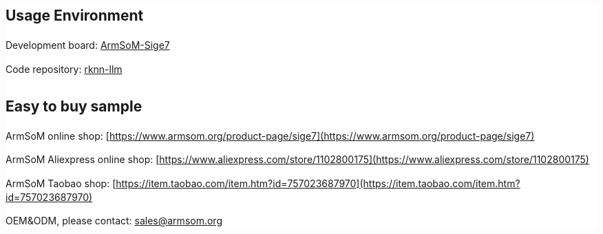 ## Usage Environment

Development board: [ArmSoM-Sige7](../armsom-sige7)

Code repository: [rknn-llm](https://github.com/ArmSoM/rknn-llm)

## Easy to buy sample
ArmSoM online shop: [https://www.armsom.org/product-page/sige7](https://www.armsom.org/product-page/sige7)
 
ArmSoM Aliexpress online shop: [https://www.aliexpress.com/store/1102800175](https://www.aliexpress.com/store/1102800175) 

ArmSoM Taobao shop: [https://item.taobao.com/item.htm?id=757023687970](https://item.taobao.com/item.htm?id=757023687970)

OEM&ODM, please contact: sales@armsom.org